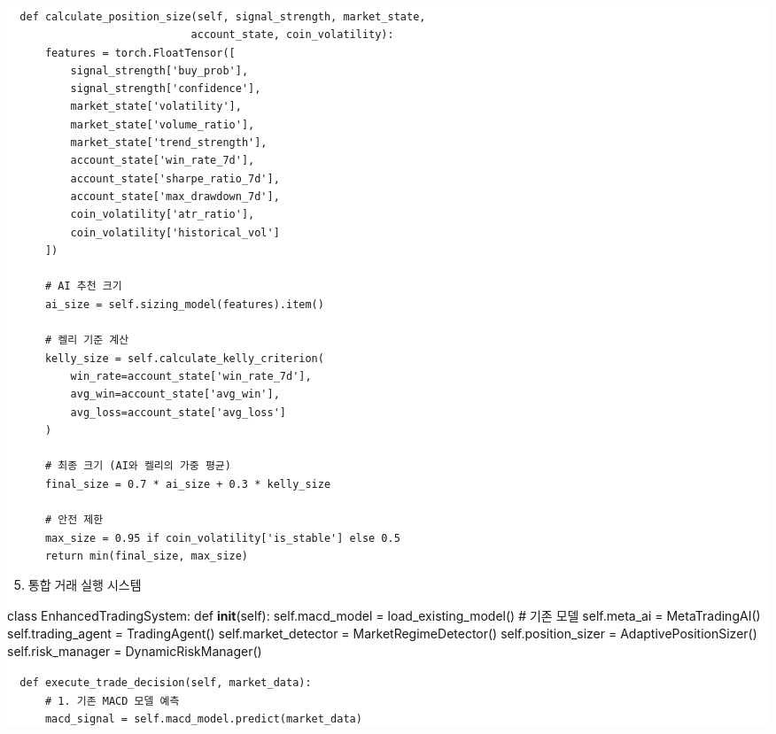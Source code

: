       def calculate_position_size(self, signal_strength, market_state,
                                 account_state, coin_volatility):
          features = torch.FloatTensor([
              signal_strength['buy_prob'],
              signal_strength['confidence'],
              market_state['volatility'],
              market_state['volume_ratio'],
              market_state['trend_strength'],
              account_state['win_rate_7d'],
              account_state['sharpe_ratio_7d'],
              account_state['max_drawdown_7d'],
              coin_volatility['atr_ratio'],
              coin_volatility['historical_vol']
          ])

          # AI 추천 크기
          ai_size = self.sizing_model(features).item()

          # 켈리 기준 계산
          kelly_size = self.calculate_kelly_criterion(
              win_rate=account_state['win_rate_7d'],
              avg_win=account_state['avg_win'],
              avg_loss=account_state['avg_loss']
          )

          # 최종 크기 (AI와 켈리의 가중 평균)
          final_size = 0.7 * ai_size + 0.3 * kelly_size

          # 안전 제한
          max_size = 0.95 if coin_volatility['is_stable'] else 0.5
          return min(final_size, max_size)

  5. 통합 거래 실행 시스템

  class EnhancedTradingSystem:
      def __init__(self):
          self.macd_model = load_existing_model()  # 기존 모델
          self.meta_ai = MetaTradingAI()
          self.trading_agent = TradingAgent()
          self.market_detector = MarketRegimeDetector()
          self.position_sizer = AdaptivePositionSizer()
          self.risk_manager = DynamicRiskManager()

      def execute_trade_decision(self, market_data):
          # 1. 기존 MACD 모델 예측
          macd_signal = self.macd_model.predict(market_data)
